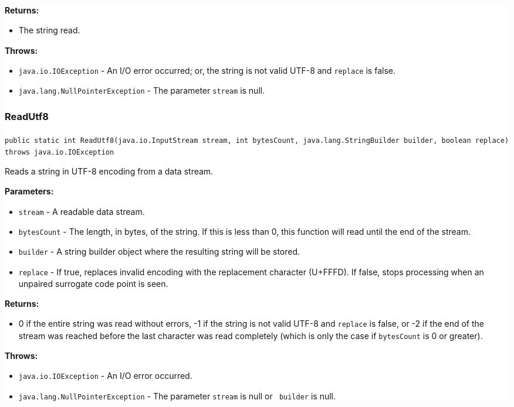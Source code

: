 **Returns:**

- The string read.

**Throws:**

- <code>java.io.IOException</code> - An I/O error occurred; or, the string is not
  valid UTF-8 and <code>replace</code> is false.

- <code>java.lang.NullPointerException</code> - The parameter <code>stream</code> is null.

### ReadUtf8

    public static int ReadUtf8​(java.io.InputStream stream, int bytesCount, java.lang.StringBuilder builder, boolean replace) throws java.io.IOException

Reads a string in UTF-8 encoding from a data stream.

**Parameters:**

- <code>stream</code> - A readable data stream.

- <code>bytesCount</code> - The length, in bytes, of the string. If this is less than
  0, this function will read until the end of the stream.

- <code>builder</code> - A string builder object where the resulting string will be
  stored.

- <code>replace</code> - If true, replaces invalid encoding with the replacement
  character (U+FFFD). If false, stops processing when an unpaired
  surrogate code point is seen.

**Returns:**

- 0 if the entire string was read without errors, -1 if the string is
  not valid UTF-8 and <code>replace</code> is false, or -2 if the end of
  the stream was reached before the last character was read completely
  (which is only the case if <code>bytesCount</code> is 0 or greater).

**Throws:**

- <code>java.io.IOException</code> - An I/O error occurred.

- <code>java.lang.NullPointerException</code> - The parameter <code>stream</code> is null or <code>
  builder</code> is null.
